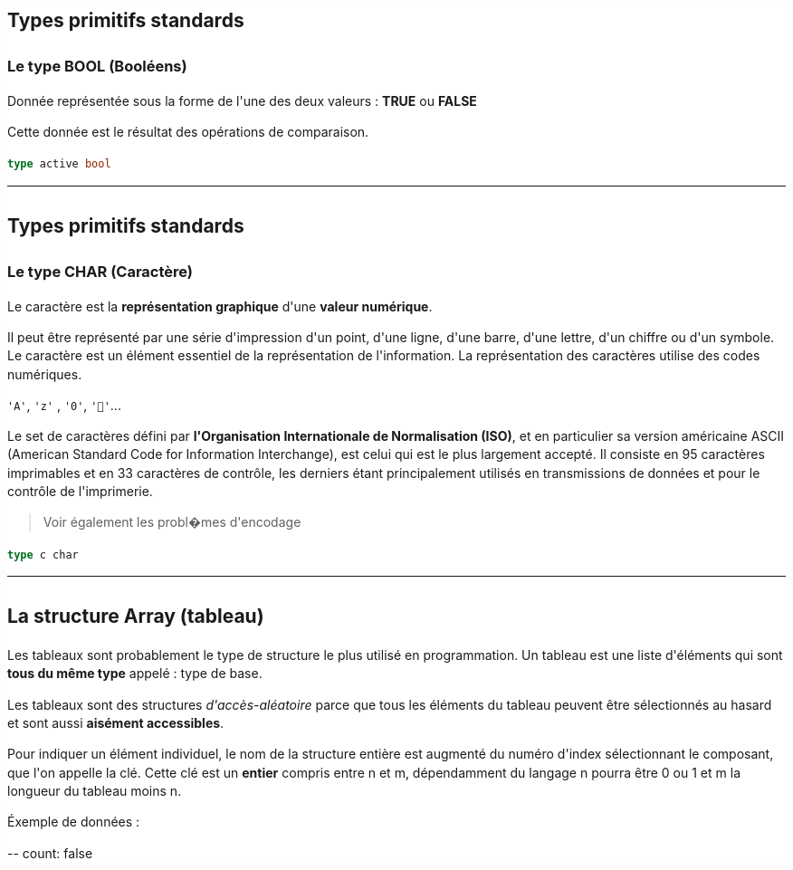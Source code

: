 
## Types primitifs standards

### Le type BOOL (Booléens)

Donnée représentée sous la forme de l'une des deux valeurs : **TRUE** ou **FALSE**

Cette donnée est le résultat des opérations de comparaison.

```go
type active bool
```

---

## Types primitifs standards

### Le type CHAR (Caractère)

Le caractère est la **représentation graphique** d'une **valeur numérique**. 

Il peut être représenté par une série d'impression d'un point, d'une ligne, d'une barre, d'une lettre, d'un chiffre ou d'un symbole. Le caractère est un élément essentiel de la représentation de l'information. La représentation des caractères utilise des codes numériques.

`'A'`, `'z'` , `'0'`, `'🥑'`...

Le set de caractères défini par **l'Organisation Internationale de Normalisation (ISO)**, et en particulier sa version américaine ASCII (American Standard Code for Information Interchange), est celui qui est le plus largement accepté. Il consiste en 95 caractères imprimables et en 33 caractères de contrôle, les derniers étant principalement utilisés en transmissions de données et pour le contrôle de l'imprimerie.

> Voir également les probl�mes d'encodage

```go
type c char
```

---

## La structure Array (tableau)

Les tableaux sont probablement le type de structure le plus utilisé en programmation. Un tableau est une liste d'éléments qui sont **tous du même type** appelé : type de base.

Les tableaux sont des structures _d'accès-aléatoire_ parce que tous les éléments du tableau peuvent être sélectionnés au hasard et sont aussi **aisément accessibles**. 

Pour indiquer un élément individuel, le nom de la structure entière est augmenté du numéro d'index sélectionnant le composant, que l'on appelle la clé. Cette clé est un **entier** compris entre n et m, dépendamment du langage n pourra être 0 ou 1 et m la longueur du tableau moins n.

Éxemple de données : 

--
count: false
